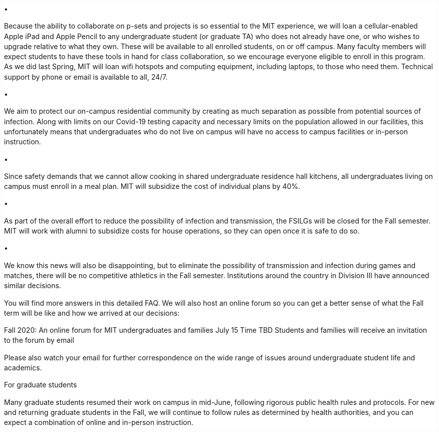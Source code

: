 •

Because the ability to collaborate on p-sets and projects is so essential to the MIT experience, we will loan a cellular-enabled Apple iPad and Apple Pencil to any undergraduate student (or graduate TA) who does not already have one, or who wishes to upgrade relative to what they own. These will be available to all enrolled students, on or off campus. Many faculty members will expect students to have these tools in hand for class collaboration, so we encourage everyone eligible to enroll in this program. As we did last Spring, MIT will loan wifi hotspots and computing equipment, including laptops, to those who need them. Technical support by phone or email is available to all, 24/7.

 

•

We aim to protect our on-campus residential community by creating as much separation as possible from potential sources of infection. Along with limits on our Covid-19 testing capacity and necessary limits on the population allowed in our facilities, this unfortunately means that undergraduates who do not live on campus will have no access to campus facilities or in-person instruction.

 

•

Since safety demands that we cannot allow cooking in shared undergraduate residence hall kitchens, all undergraduates living on campus must enroll in a meal plan. MIT will subsidize the cost of individual plans by 40%.

 

•

As part of the overall effort to reduce the possibility of infection and transmission, the FSILGs will be closed for the Fall semester. MIT will work with alumni to subsidize costs for house operations, so they can open once it is safe to do so.

 

•

We know this news will also be disappointing, but to eliminate the possibility of transmission and infection during games and matches, there will be no competitive athletics in the Fall semester. Institutions around the country in Division III have announced similar decisions.

 

You will find more answers in this detailed FAQ. We will also host an online forum so you can get a better sense of what the Fall term will be like and how we arrived at our decisions:

Fall 2020: An online forum for MIT undergraduates and families
July 15
Time TBD
Students and families will receive an invitation to the forum by email

Please also watch your email for further correspondence on the wide range of issues around undergraduate student life and academics.

 

For graduate students
 

Many graduate students resumed their work on campus in mid-June, following rigorous public health rules and protocols. For new and returning graduate students in the Fall, we will continue to follow rules as determined by health authorities, and you can expect a combination of online and in-person instruction.
